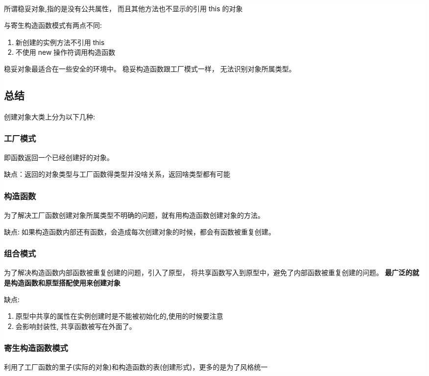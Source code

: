 所谓稳妥对象,指的是没有公共属性， 而且其他方法也不显示的引用 this 的对象

与寄生构造函数模式有两点不同:

1. 新创建的实例方法不引用 this
2. 不使用 new 操作符调用构造函数

稳妥对象最适合在一些安全的环境中。
稳妥构造函数跟工厂模式一样， 无法识别对象所属类型。

## 总结

创建对象大类上分为以下几种:

### 工厂模式

即函数返回一个已经创建好的对象。

缺点：返回的对象类型与工厂函数得类型并没啥关系，返回啥类型都有可能

### 构造函数

为了解决工厂函数创建对象所属类型不明确的问题，就有用构造函数创建对象的方法。

缺点: 如果构造函数内部还有函数，会造成每次创建对象的时候，都会有函数被重复创建。

### 组合模式

为了解决构造函数内部函数被重复创建的问题，引入了原型， 将共享函数写入到原型中，避免了内部函数被重复创建的问题。
**最广泛的就是构造函数和原型搭配使用来创建对象**

缺点:

1. 原型中共享的属性在实例创建时是不能被初始化的,使用的时候要注意
2. 会影响封装性, 共享函数被写在外面了。

### 寄生构造函数模式

利用了工厂函数的里子(实际的对象)和构造函数的表(创建形式)，更多的是为了风格统一
